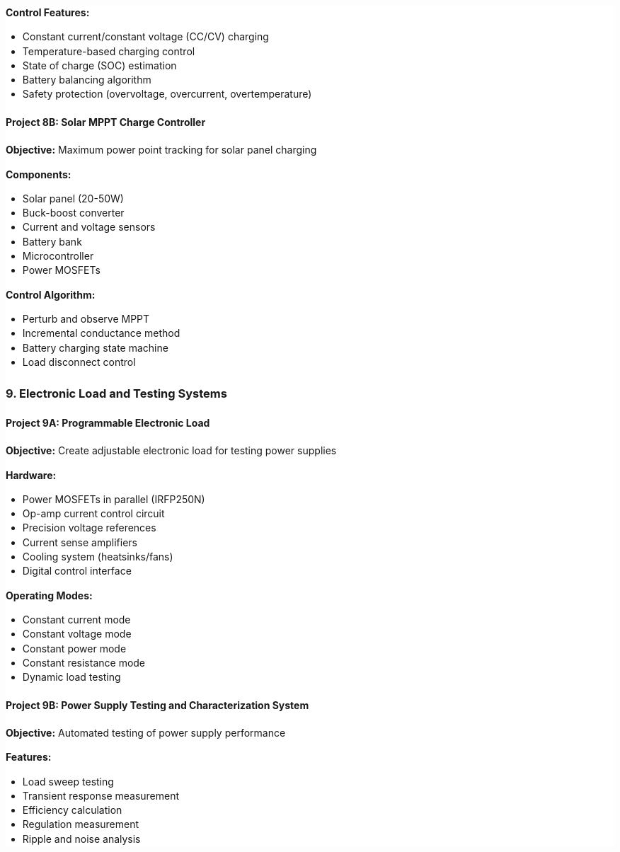 **Control Features:**
- Constant current/constant voltage (CC/CV) charging
- Temperature-based charging control
- State of charge (SOC) estimation
- Battery balancing algorithm
- Safety protection (overvoltage, overcurrent, overtemperature)

#### Project 8B: Solar MPPT Charge Controller
**Objective:** Maximum power point tracking for solar panel charging

**Components:**
- Solar panel (20-50W)
- Buck-boost converter
- Current and voltage sensors
- Battery bank
- Microcontroller
- Power MOSFETs

**Control Algorithm:**
- Perturb and observe MPPT
- Incremental conductance method
- Battery charging state machine
- Load disconnect control

### 9. Electronic Load and Testing Systems

#### Project 9A: Programmable Electronic Load
**Objective:** Create adjustable electronic load for testing power supplies

**Hardware:**
- Power MOSFETs in parallel (IRFP250N)
- Op-amp current control circuit
- Precision voltage references
- Current sense amplifiers
- Cooling system (heatsinks/fans)
- Digital control interface

**Operating Modes:**
- Constant current mode
- Constant voltage mode
- Constant power mode
- Constant resistance mode
- Dynamic load testing

#### Project 9B: Power Supply Testing and Characterization System
**Objective:** Automated testing of power supply performance

**Features:**
- Load sweep testing
- Transient response measurement
- Efficiency calculation
- Regulation measurement
- Ripple and noise analysis

